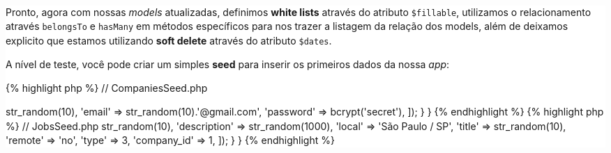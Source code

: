 Pronto, agora com nossas *models* atualizadas, definimos **white lists** através do atributo `$fillable`, utilizamos o relacionamento através `belongsTo` e `hasMany` em métodos específicos para nos trazer a listagem da relação dos models, além de  deixamos explicito que estamos utilizando **soft delete** através do atributo `$dates`.


A nível de teste, você pode criar um simples **seed** para inserir os primeiros dados da nossa *app*:

{% highlight php %}
// CompaniesSeed.php
<?php

use Illuminate\Database\Seeder;

class CompaniesSeed extends Seeder
{
    /**
     * Run the database seeds.
     *
     * @return void
     */
    public function run()
    {
        App\Company::create([
            'name' => str_random(10),
            'email' => str_random(10).'@gmail.com',
            'password' => bcrypt('secret'),
        ]);
    }
}

{% endhighlight %}

{% highlight php %}
// JobsSeed.php
<?php

use Illuminate\Database\Seeder;

class JobsSeed extends Seeder
{
    /**
     * Run the database seeds.
     *
     * @return void
     */
    public function run()
    {
        App\Job::create([
            'title' => str_random(10),
            'description' => str_random(1000),
            'local' => 'São Paulo / SP',
            'title' => str_random(10),
            'remote' => 'no',
            'type' => 3,
            'company_id' => 1,
        ]);
    }
}

{% endhighlight %}
